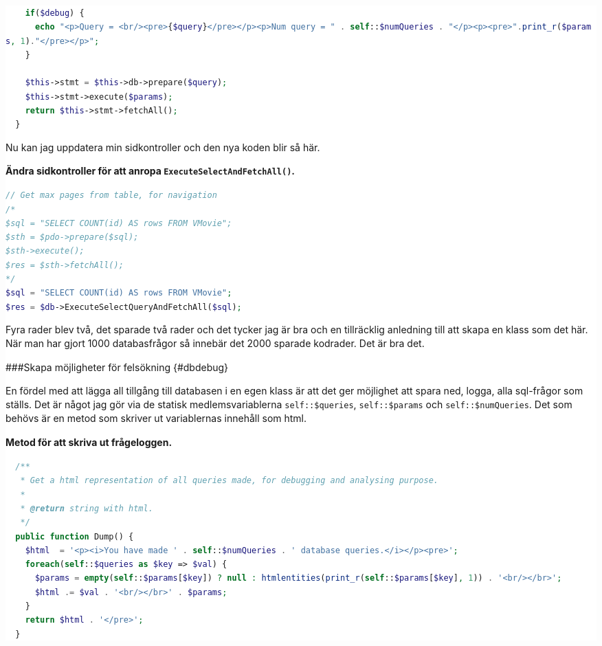 ```php
    if($debug) {
      echo "<p>Query = <br/><pre>{$query}</pre></p><p>Num query = " . self::$numQueries . "</p><p><pre>".print_r($params, 1)."</pre></p>";
    }

    $this->stmt = $this->db->prepare($query);
    $this->stmt->execute($params);
    return $this->stmt->fetchAll();
  }
```

Nu kan jag uppdatera min sidkontroller och den nya koden blir så här.

**Ändra sidkontroller för att anropa `ExecuteSelectAndFetchAll()`.**

```php
// Get max pages from table, for navigation
/*
$sql = "SELECT COUNT(id) AS rows FROM VMovie";
$sth = $pdo->prepare($sql);
$sth->execute();
$res = $sth->fetchAll();
*/
$sql = "SELECT COUNT(id) AS rows FROM VMovie";
$res = $db->ExecuteSelectQueryAndFetchAll($sql);
```

Fyra rader blev två, det sparade två rader och det tycker jag är bra och en tillräcklig anledning till att skapa en klass som det här. När man har gjort 1000 databasfrågor så innebär det 2000 sparade kodrader. Det är bra det.



###Skapa möjligheter för felsökning {#dbdebug}

En fördel med att lägga all tillgång till databasen i en egen klass är att det ger möjlighet att spara ned, logga, alla sql-frågor som ställs. Det är något jag gör via de statisk medlemsvariablerna `self::$queries`, `self::$params` och `self::$numQueries`. Det som behövs är en metod som skriver ut variablernas innehåll som html.

**Metod för att skriva ut frågeloggen.**

```php
  /**
   * Get a html representation of all queries made, for debugging and analysing purpose.
   * 
   * @return string with html.
   */
  public function Dump() {
    $html  = '<p><i>You have made ' . self::$numQueries . ' database queries.</i></p><pre>';
    foreach(self::$queries as $key => $val) {
      $params = empty(self::$params[$key]) ? null : htmlentities(print_r(self::$params[$key], 1)) . '<br/></br>';
      $html .= $val . '<br/></br>' . $params;
    }
    return $html . '</pre>';
  }
```
